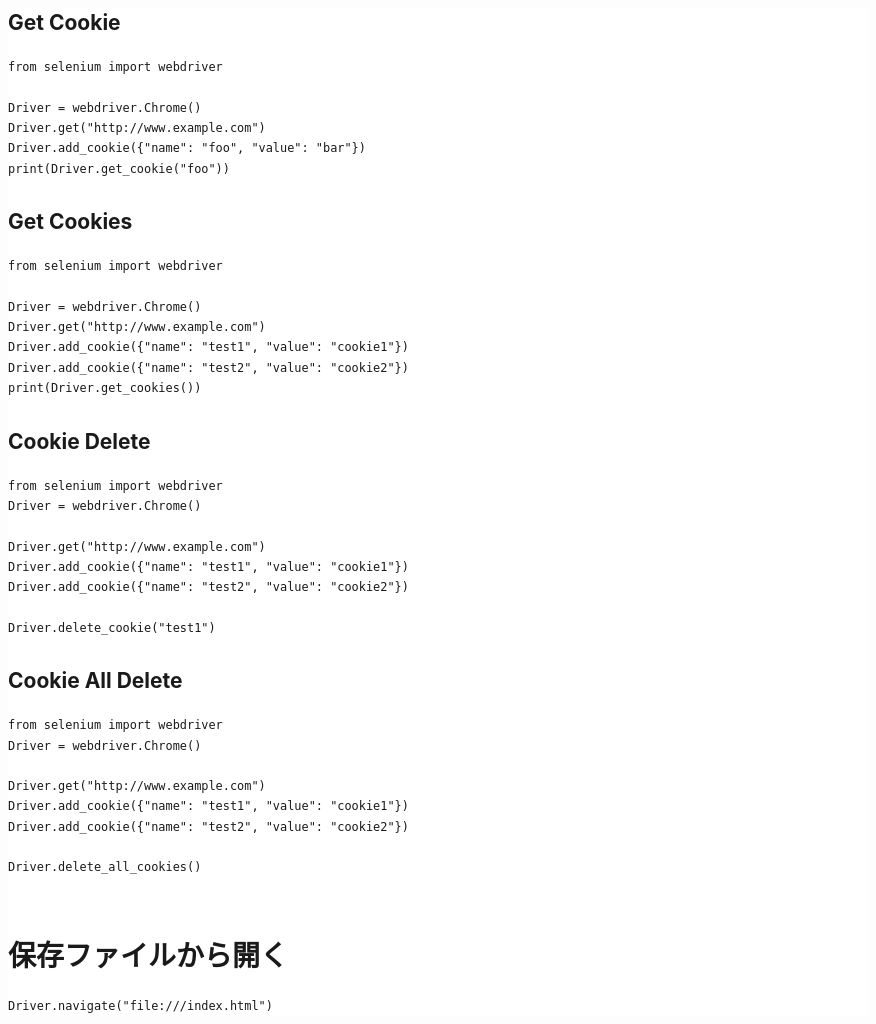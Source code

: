 ## Get Cookie
```
from selenium import webdriver

Driver = webdriver.Chrome()
Driver.get("http://www.example.com")
Driver.add_cookie({"name": "foo", "value": "bar"})
print(Driver.get_cookie("foo"))
```
## Get Cookies
```
from selenium import webdriver

Driver = webdriver.Chrome()
Driver.get("http://www.example.com")
Driver.add_cookie({"name": "test1", "value": "cookie1"})
Driver.add_cookie({"name": "test2", "value": "cookie2"})
print(Driver.get_cookies())
```
## Cookie Delete
```
from selenium import webdriver
Driver = webdriver.Chrome()

Driver.get("http://www.example.com")
Driver.add_cookie({"name": "test1", "value": "cookie1"})
Driver.add_cookie({"name": "test2", "value": "cookie2"})

Driver.delete_cookie("test1")
```
## Cookie All Delete
```
from selenium import webdriver
Driver = webdriver.Chrome()

Driver.get("http://www.example.com")
Driver.add_cookie({"name": "test1", "value": "cookie1"})
Driver.add_cookie({"name": "test2", "value": "cookie2"})

Driver.delete_all_cookies()
  
```
# 保存ファイルから開く
```
Driver.navigate("file:///index.html")
```